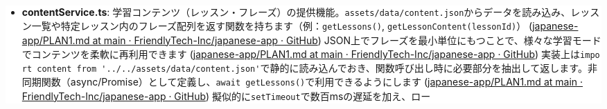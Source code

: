   - **contentService.ts**: 学習コンテンツ（レッスン・フレーズ）の提供機能。`assets/data/content.json`からデータを読み込み、レッスン一覧や特定レッスン内のフレーズ配列を返す関数を持ちます（例：`getLessons()`, `getLessonContent(lessonId)`） ([japanese-app/PLAN1.md at main · FriendlyTech-Inc/japanese-app · GitHub](https://github.com/FriendlyTech-Inc/japanese-app/blob/main/PLAN1.md#:~:text=,%E3%81%AA%E3%81%A9%E3%81%AE%E9%96%A2%E6%95%B0%E3%82%92%E6%8F%90%E4%BE%9B%E3%81%97%E3%81%BE%E3%81%99%E3%80%82%E3%81%9F%E3%81%A8%E3%81%88%E3%81%B0%E9%80%9A%E5%B8%B8%E3%83%AC%E3%83%83%E3%82%B9%E3%83%B3%E5%BE%8C%E3%81%AE%E3%82%AF%E3%82%A4%E3%82%BA%E3%81%A7%E3%81%AF%E3%81%9D%E3%81%AE%E3%83%AC%E3%83%83%E3%82%B9%E3%83%B3%E3%81%AE%E7%AF%84%E5%9B%B2%E3%81%8B%E3%82%89%E5%95%8F%E9%A1%8C%E3%82%92%E5%87%BA%E3%81%97%E3%80%81%E3%82%B9%E3%83%94%E3%83%BC%E3%83%89%E3%82%AF%E3%82%A4%E3%82%BA%E3%83%A2%E3%83%BC%E3%83%89%E3%81%A7%E3%81%AF%E5%85%A8%E3%83%87%E3%83%BC%E3%82%BF%E3%81%8B%E3%82%89%E3%83%A9%E3%83%B3%E3%83%80%E3%83%A0%20%E3%81%AB4%E6%8A%9E%E5%95%8F%E9%A1%8C%E3%82%92%E4%B8%80%E5%AE%9A%E6%95%B0%E7%94%9F%E6%88%90%E3%81%99%E3%82%8B%E3%80%81%E3%81%A8%E3%81%84%E3%81%A3%E3%81%9F%E5%87%A6%E7%90%86%E3%82%92%E8%A1%8C%E3%81%84%E3%81%BE%E3%81%99%20%28%2067)) JSON上でフレーズを最小単位にもつことで、様々な学習モードでコンテンツを柔軟に再利用できます ([japanese-app/PLAN1.md at main · FriendlyTech-Inc/japanese-app · GitHub](https://github.com/FriendlyTech-Inc/japanese-app/blob/main/PLAN1.md#:~:text=,%E3%81%AA%E3%81%A9%E3%81%AE%E9%96%A2%E6%95%B0%E3%82%92%E6%8F%90%E4%BE%9B%E3%81%97%E3%81%BE%E3%81%99%E3%80%82%E3%81%9F%E3%81%A8%E3%81%88%E3%81%B0%E9%80%9A%E5%B8%B8%E3%83%AC%E3%83%83%E3%82%B9%E3%83%B3%E5%BE%8C%E3%81%AE%E3%82%AF%E3%82%A4%E3%82%BA%E3%81%A7%E3%81%AF%E3%81%9D%E3%81%AE%E3%83%AC%E3%83%83%E3%82%B9%E3%83%B3%E3%81%AE%E7%AF%84%E5%9B%B2%E3%81%8B%E3%82%89%E5%95%8F%E9%A1%8C%E3%82%92%E5%87%BA%E3%81%97%E3%80%81%E3%82%B9%E3%83%94%E3%83%BC%E3%83%89%E3%82%AF%E3%82%A4%E3%82%BA%E3%83%A2%E3%83%BC%E3%83%89%E3%81%A7%E3%81%AF%E5%85%A8%E3%83%87%E3%83%BC%E3%82%BF%E3%81%8B%E3%82%89%E3%83%A9%E3%83%B3%E3%83%80%E3%83%A0%20%E3%81%AB4%E6%8A%9E%E5%95%8F%E9%A1%8C%E3%82%92%E4%B8%80%E5%AE%9A%E6%95%B0%E7%94%9F%E6%88%90%E3%81%99%E3%82%8B%E3%80%81%E3%81%A8%E3%81%84%E3%81%A3%E3%81%9F%E5%87%A6%E7%90%86%E3%82%92%E8%A1%8C%E3%81%84%E3%81%BE%E3%81%99%20%28%2067)) 実装上は`import content from '../../assets/data/content.json'`で静的に読み込んでおき、関数呼び出し時に必要部分を抽出して返します。非同期関数（async/Promise）として定義し、`await getLessons()`で利用できるようにします ([japanese-app/PLAN1.md at main · FriendlyTech-Inc/japanese-app · GitHub](https://github.com/FriendlyTech-Inc/japanese-app/blob/main/PLAN1.md#:~:text=%E3%82%B5%E3%83%BC%E3%83%93%E3%82%B9%E5%B1%A4%E3%81%A7%E3%81%AF%20,Lesson%5B%5D%3E%60%EF%BC%89%E3%82%84%E5%BC%95%E6%95%B0%E5%9E%8B%E3%82%92%E6%98%8E%E7%A4%BA%E3%81%97%E3%80%81UI%E5%81%B4%E3%81%A7%E3%81%AE%E8%AA%A4%E4%BD%BF%E7%94%A8%E3%82%92%E9%98%B2%E3%81%8E%E3%81%BE%E3%81%99%E3%80%82%E3%81%95%E3%82%89%E3%81%AB%E3%80%81%E5%B0%86%E6%9D%A5%E6%9C%AC%E7%89%A9%E3%81%AEAPI%E3%81%A8%E6%8E%A5%E7%B6%9A%E3%81%99%E3%82%8B%E9%9A%9B%E3%81%AF%E3%80%81%E3%81%93%E3%81%AE%E3%82%B5%E3%83%BC%E3%83%93%E3%82%B9%E5%B1%A4%E3%82%92REST%20API%E3%82%84GraphQL%E3%82%AF%E3%83%A9%E3%82%A4%E3%82%A2%E3%83%B3%E3%83%88%E3%81%AB%E5%B7%AE%E3%81%97%E6%9B%BF%E3%81%88%E3%82%8B%E3%81%A0%E3%81%91%E3%81%A7%E6%B8%88%E3%82%80%E3%82%88%E3%81%86%E3%80%81UI%E3%81%A8%E3%83%87%E3%83%BC%E3%82%BF%E5%8F%96%E5%BE%97%E3%83%AD%E3%82%B8%E3%83%83%E3%82%AF%E3%81%AE%E5%88%86%E9%9B%A2%20%E3%82%92%E5%BE%B9%E5%BA%95%E3%81%97%E3%81%A6%E3%81%84%E3%81%BE%E3%81%99%E3%80%82)) 擬似的に`setTimeout`で数百msの遅延を加え、ロー